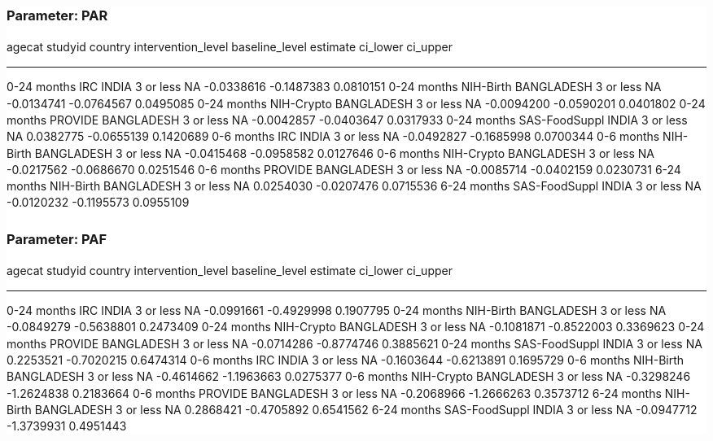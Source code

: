 
### Parameter: PAR


agecat        studyid         country      intervention_level   baseline_level      estimate     ci_lower    ci_upper
------------  --------------  -----------  -------------------  ---------------  -----------  -----------  ----------
0-24 months   IRC             INDIA        3 or less            NA                -0.0338616   -0.1487383   0.0810151
0-24 months   NIH-Birth       BANGLADESH   3 or less            NA                -0.0134741   -0.0764567   0.0495085
0-24 months   NIH-Crypto      BANGLADESH   3 or less            NA                -0.0094200   -0.0590201   0.0401802
0-24 months   PROVIDE         BANGLADESH   3 or less            NA                -0.0042857   -0.0403647   0.0317933
0-24 months   SAS-FoodSuppl   INDIA        3 or less            NA                 0.0382775   -0.0655139   0.1420689
0-6 months    IRC             INDIA        3 or less            NA                -0.0492827   -0.1685998   0.0700344
0-6 months    NIH-Birth       BANGLADESH   3 or less            NA                -0.0415468   -0.0958582   0.0127646
0-6 months    NIH-Crypto      BANGLADESH   3 or less            NA                -0.0217562   -0.0686670   0.0251546
0-6 months    PROVIDE         BANGLADESH   3 or less            NA                -0.0085714   -0.0402159   0.0230731
6-24 months   NIH-Birth       BANGLADESH   3 or less            NA                 0.0254030   -0.0207476   0.0715536
6-24 months   SAS-FoodSuppl   INDIA        3 or less            NA                -0.0120232   -0.1195573   0.0955109


### Parameter: PAF


agecat        studyid         country      intervention_level   baseline_level      estimate     ci_lower    ci_upper
------------  --------------  -----------  -------------------  ---------------  -----------  -----------  ----------
0-24 months   IRC             INDIA        3 or less            NA                -0.0991661   -0.4929998   0.1907795
0-24 months   NIH-Birth       BANGLADESH   3 or less            NA                -0.0849279   -0.5638801   0.2473409
0-24 months   NIH-Crypto      BANGLADESH   3 or less            NA                -0.1081871   -0.8522003   0.3369623
0-24 months   PROVIDE         BANGLADESH   3 or less            NA                -0.0714286   -0.8774746   0.3885621
0-24 months   SAS-FoodSuppl   INDIA        3 or less            NA                 0.2253521   -0.7020215   0.6474314
0-6 months    IRC             INDIA        3 or less            NA                -0.1603644   -0.6213891   0.1695729
0-6 months    NIH-Birth       BANGLADESH   3 or less            NA                -0.4614662   -1.1963663   0.0275377
0-6 months    NIH-Crypto      BANGLADESH   3 or less            NA                -0.3298246   -1.2624838   0.2183664
0-6 months    PROVIDE         BANGLADESH   3 or less            NA                -0.2068966   -1.2666263   0.3573712
6-24 months   NIH-Birth       BANGLADESH   3 or less            NA                 0.2868421   -0.4705892   0.6541562
6-24 months   SAS-FoodSuppl   INDIA        3 or less            NA                -0.0947712   -1.3739931   0.4951443

